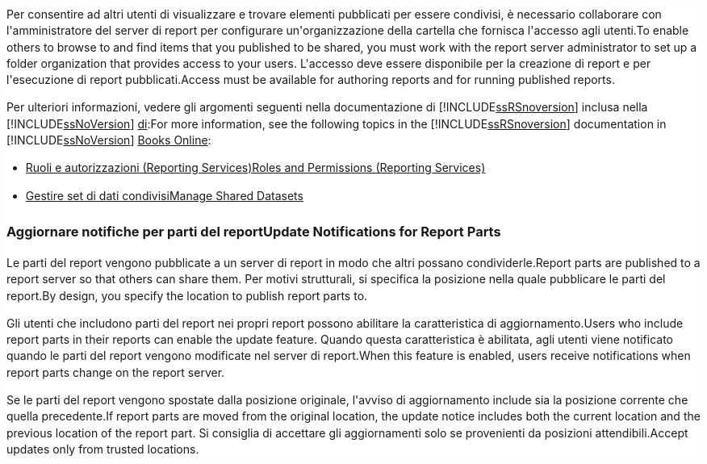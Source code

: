  <span data-ttu-id="d15b9-141">Per consentire ad altri utenti di visualizzare e trovare elementi pubblicati per essere condivisi, è necessario collaborare con l'amministratore del server di report per configurare un'organizzazione della cartella che fornisca l'accesso agli utenti.</span><span class="sxs-lookup"><span data-stu-id="d15b9-141">To enable others to browse to and find items that you published to be shared, you must work with the report server administrator to set up a folder organization that provides access to your users.</span></span> <span data-ttu-id="d15b9-142">L'accesso deve essere disponibile per la creazione di report e per l'esecuzione di report pubblicati.</span><span class="sxs-lookup"><span data-stu-id="d15b9-142">Access must be available for authoring reports and for running published reports.</span></span>  
  
 <span data-ttu-id="d15b9-143">Per ulteriori informazioni, vedere gli argomenti seguenti nella documentazione di [!INCLUDE[ssRSnoversion](../../includes/ssrsnoversion-md.md)] inclusa nella [!INCLUDE[ssNoVersion](../../includes/ssnoversion-md.md)] [di](https://go.microsoft.com/fwlink/?linkid=121312):</span><span class="sxs-lookup"><span data-stu-id="d15b9-143">For more information, see the following topics in the [!INCLUDE[ssRSnoversion](../../includes/ssrsnoversion-md.md)] documentation in [!INCLUDE[ssNoVersion](../../includes/ssnoversion-md.md)] [Books Online](https://go.microsoft.com/fwlink/?linkid=121312):</span></span>  
  
-   [<span data-ttu-id="d15b9-144">Ruoli e autorizzazioni &#40;Reporting Services&#41;</span><span class="sxs-lookup"><span data-stu-id="d15b9-144">Roles and Permissions &#40;Reporting Services&#41;</span></span>](../security/roles-and-permissions-reporting-services.md)  
  
-   [<span data-ttu-id="d15b9-145">Gestire set di dati condivisi</span><span class="sxs-lookup"><span data-stu-id="d15b9-145">Manage Shared Datasets</span></span>](../report-data/manage-shared-datasets.md)  
  
### <a name="update-notifications-for-report-parts"></a><span data-ttu-id="d15b9-146">Aggiornare notifiche per parti del report</span><span class="sxs-lookup"><span data-stu-id="d15b9-146">Update Notifications for Report Parts</span></span>  
 <span data-ttu-id="d15b9-147">Le parti del report vengono pubblicate a un server di report in modo che altri possano condividerle.</span><span class="sxs-lookup"><span data-stu-id="d15b9-147">Report parts are published to a report server so that others can share them.</span></span> <span data-ttu-id="d15b9-148">Per motivi strutturali, si specifica la posizione nella quale pubblicare le parti del report.</span><span class="sxs-lookup"><span data-stu-id="d15b9-148">By design, you specify the location to publish report parts to.</span></span>  
  
 <span data-ttu-id="d15b9-149">Gli utenti che includono parti del report nei propri report possono abilitare la caratteristica di aggiornamento.</span><span class="sxs-lookup"><span data-stu-id="d15b9-149">Users who include report parts in their reports can enable the update feature.</span></span> <span data-ttu-id="d15b9-150">Quando questa caratteristica è abilitata, agli utenti viene notificato quando le parti del report vengono modificate nel server di report.</span><span class="sxs-lookup"><span data-stu-id="d15b9-150">When this feature is enabled, users receive notifications when report parts change on the report server.</span></span>  
  
 <span data-ttu-id="d15b9-151">Se le parti del report vengono spostate dalla posizione originale, l'avviso di aggiornamento include sia la posizione corrente che quella precedente.</span><span class="sxs-lookup"><span data-stu-id="d15b9-151">If report parts are moved from the original location, the update notice includes both the current location and the previous location of the report part.</span></span> <span data-ttu-id="d15b9-152">Si consiglia di accettare gli aggiornamenti solo se provenienti da posizioni attendibili.</span><span class="sxs-lookup"><span data-stu-id="d15b9-152">Accept updates only from trusted locations.</span></span>  
  